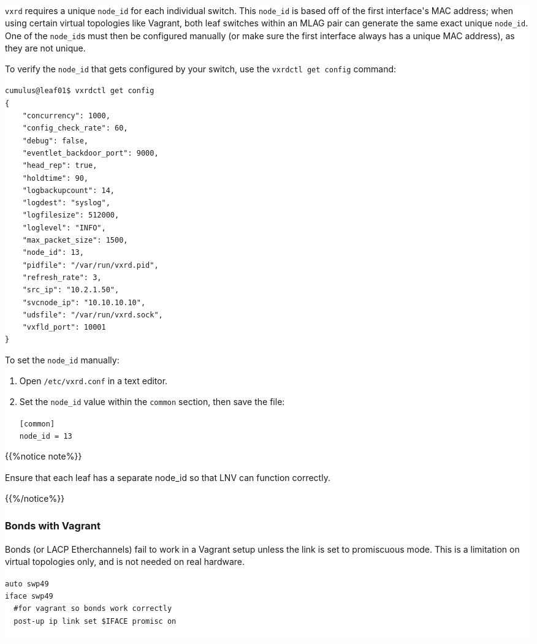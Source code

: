 `vxrd` requires a unique `node_id` for each individual switch. This
`node_id` is based off of the first interface's MAC address; when using
certain virtual topologies like Vagrant, both leaf switches within an
MLAG pair can generate the same exact unique `node_id`. One of the
`node_id`s must then be configured manually (or make sure the first
interface always has a unique MAC address), as they are not unique.

To verify the `node_id` that gets configured by your switch, use the
`vxrdctl get config` command:

    cumulus@leaf01$ vxrdctl get config
    {
        "concurrency": 1000,
        "config_check_rate": 60,
        "debug": false,
        "eventlet_backdoor_port": 9000,
        "head_rep": true,
        "holdtime": 90,
        "logbackupcount": 14,
        "logdest": "syslog",
        "logfilesize": 512000,
        "loglevel": "INFO",
        "max_packet_size": 1500,
        "node_id": 13,
        "pidfile": "/var/run/vxrd.pid",
        "refresh_rate": 3,
        "src_ip": "10.2.1.50",
        "svcnode_ip": "10.10.10.10",
        "udsfile": "/var/run/vxrd.sock",
        "vxfld_port": 10001
    }

To set the `node_id` manually:

1.  Open `/etc/vxrd.conf` in a text editor.

2.  Set the `node_id` value within the `common` section, then save the
    file:

        [common]
        node_id = 13

{{%notice note%}}

Ensure that each leaf has a separate node\_id so that LNV can function
correctly.

{{%/notice%}}

### Bonds with Vagrant

Bonds (or LACP Etherchannels) fail to work in a Vagrant setup unless the
link is set to promiscuous mode. This is a limitation on virtual
topologies only, and is not needed on real hardware.

    auto swp49
    iface swp49
      #for vagrant so bonds work correctly
      post-up ip link set $IFACE promisc on
     